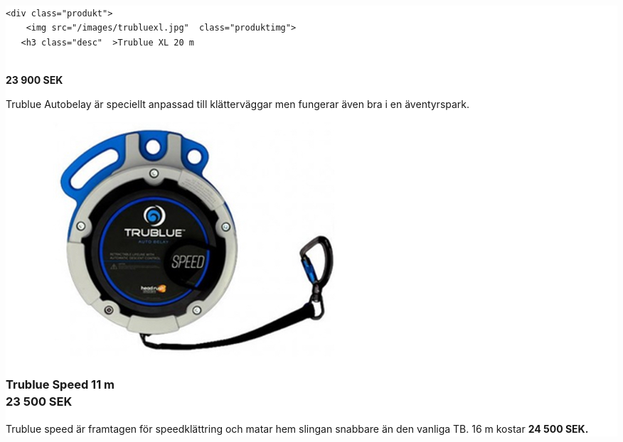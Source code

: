  	<div class="produkt">
 		<img src="/images/trubluexl.jpg"  class="produktimg">
       <h3 class="desc"  >Trublue XL 20 m
<br>
         <b>23 900 SEK</b>
       </h3>
       <p class="mobilpadding">
Trublue Autobelay är speciellt anpassad till klätterväggar men fungerar även bra i en äventyrspark. </p>
 	</div>
 	<div class="produkt">
 		<img src="/images/tbspeed.jpg"  class="produktimg">
       <h3 class="desc"  >Trublue Speed 11 m<br>
         <b>23 500 SEK</b>
       </h3>
       <p class="mobilpadding">
Trublue speed är framtagen för speedklättring och matar hem slingan snabbare än den vanliga TB. 16 m kostar <strong>24 500 SEK.</strong></p>
 	</div>
 	<div class="produkt">